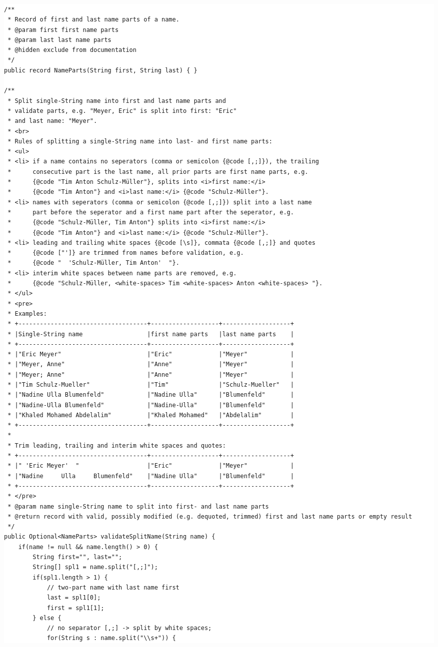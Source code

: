     /**
     * Record of first and last name parts of a name.
     * @param first first name parts
     * @param last last name parts
     * @hidden exclude from documentation
     */
    public record NameParts(String first, String last) { }

    /**
     * Split single-String name into first and last name parts and
     * validate parts, e.g. "Meyer, Eric" is split into first: "Eric"
     * and last name: "Meyer".
     * <br>
     * Rules of splitting a single-String name into last- and first name parts:
     * <ul>
     * <li> if a name contains no seperators (comma or semicolon {@code [,;]}), the trailing
     *      consecutive part is the last name, all prior parts are first name parts, e.g.
     *      {@code "Tim Anton Schulz-Müller"}, splits into <i>first name:</i>
     *      {@code "Tim Anton"} and <i>last name:</i> {@code "Schulz-Müller"}.
     * <li> names with seperators (comma or semicolon {@code [,;]}) split into a last name
     *      part before the seperator and a first name part after the seperator, e.g.
     *      {@code "Schulz-Müller, Tim Anton"} splits into <i>first name:</i>
     *      {@code "Tim Anton"} and <i>last name:</i> {@code "Schulz-Müller"}.
     * <li> leading and trailing white spaces {@code [\s]}, commata {@code [,;]} and quotes
     *      {@code ["']} are trimmed from names before validation, e.g.
     *      {@code "  'Schulz-Müller, Tim Anton'  "}.
     * <li> interim white spaces between name parts are removed, e.g.
     *      {@code "Schulz-Müller, <white-spaces> Tim <white-spaces> Anton <white-spaces> "}.
     * </ul>
     * <pre>
     * Examples:
     * +------------------------------------+-------------------+-------------------+
     * |Single-String name                  |first name parts   |last name parts    |
     * +------------------------------------+-------------------+-------------------+
     * |"Eric Meyer"                        |"Eric"             |"Meyer"            |
     * |"Meyer, Anne"                       |"Anne"             |"Meyer"            |
     * |"Meyer; Anne"                       |"Anne"             |"Meyer"            |
     * |"Tim Schulz‐Mueller"                |"Tim"              |"Schulz‐Mueller"   |
     * |"Nadine Ulla Blumenfeld"            |"Nadine Ulla"      |"Blumenfeld"       |
     * |"Nadine‐Ulla Blumenfeld"            |"Nadine‐Ulla"      |"Blumenfeld"       |
     * |"Khaled Mohamed Abdelalim"          |"Khaled Mohamed"   |"Abdelalim"        |
     * +------------------------------------+-------------------+-------------------+
     *
     * Trim leading, trailing and interim white spaces and quotes:
     * +------------------------------------+-------------------+-------------------+
     * |" 'Eric Meyer'  "                   |"Eric"             |"Meyer"            |
     * |"Nadine     Ulla     Blumenfeld"    |"Nadine Ulla"      |"Blumenfeld"       |
     * +------------------------------------+-------------------+-------------------+
     * </pre>
     * @param name single-String name to split into first- and last name parts
     * @return record with valid, possibly modified (e.g. dequoted, trimmed) first and last name parts or empty result
     */
    public Optional<NameParts> validateSplitName(String name) {
        if(name != null && name.length() > 0) {
            String first="", last="";
            String[] spl1 = name.split("[,;]");
            if(spl1.length > 1) {
                // two-part name with last name first
                last = spl1[0];
                first = spl1[1];
            } else {
                // no separator [,;] -> split by white spaces;
                for(String s : name.split("\\s+")) {